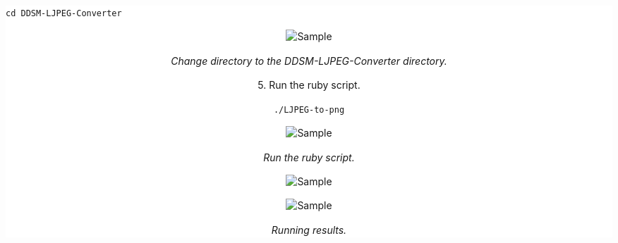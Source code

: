 ```
cd DDSM-LJPEG-Converter
```

<p align="center">
	<div align=center><img src="https://ae01.alicdn.com/kf/HTB1SGwPclCw3KVjSZFu763AOpXa2.png" alt="Sample" width="546" height="317">
	<p align="center">
		<em> Change directory to the DDSM-LJPEG-Converter directory. </em>
	</p>
</p>

5\. Run the ruby script.

```
./LJPEG-to-png
```

<p align="center">
	<div align=center><img src="https://ae01.alicdn.com/kf/HTB1hksIcliE3KVjSZFM762QhVXa3.png" alt="Sample" width="546" height="317">
	<p align="center">
		<em> Run the ruby script. </em>
	</p>
</p>
<p align="center">
	<div align=center><img src="https://ae01.alicdn.com/kf/HTB1LawKcmSD3KVjSZFK76210VXaW.png" alt="Sample" width="559" height="361">
	<p align="center">

<p align="center">
	<div align=center><img src="https://ae01.alicdn.com/kf/HTB1WhQJcliE3KVjSZFM762QhVXag.png" alt="Sample" width="559" height="361">
	<p align="center">
		<em> Running results. </em>
	</p>
</p>

